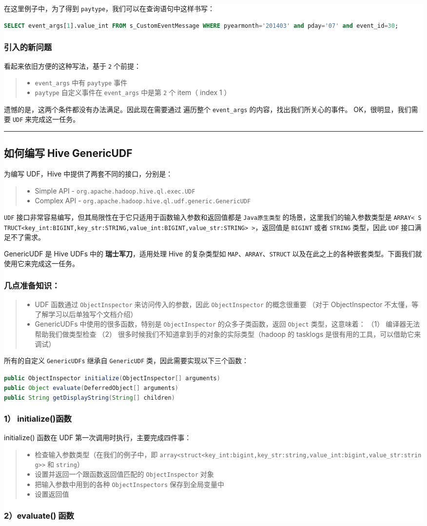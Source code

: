 在这里例子中，为了得到 `paytype`，我们可以在查询语句中这样书写：

```sql
SELECT event_args[1].value_int FROM s_CustomEventMessage WHERE pyearmonth='201403' and pday='07' and event_id=30;
```

### 引入的新问题

看起来依旧方便的这种写法，基于 `2` 个前提：

> *  `event_args` 中有 `paytype` 事件
> * `paytype` 自定义事件在 `event_args` 中是第 `2` 个 item（ index 1 ）

遗憾的是，这两个条件都没有办法满足。因此现在需要通过 遍历整个 `event_args` 的内容，找出我们所关心的事件。
OK，很明显，我们需要 `UDF` 来完成这一任务。


----------

## 如何编写 Hive GenericUDF

为编写 UDF，Hive 中提供了两套不同的接口，分别是：
> * Simple API - `org.apache.hadoop.hive.ql.exec.UDF`
> * Complex API - `org.apache.hadoop.hive.ql.udf.generic.GenericUDF`

`UDF` 接口非常容易编写，但其局限性在于它只适用于函数输入参数和返回值都是 `Java原生类型` 的场景，这里我们的输入参数类型是 `ARRAY< STRUCT<key_int:BIGINT,key_str:STRING,value_int:BIGINT,value_str:STRING> >`，返回值是 `BIGINT` 或者 `STRING` 类型，因此 `UDF` 接口满足不了需求。

GenericUDF 是 Hive UDFs 中的 **瑞士军刀**，适用处理 Hive 的复杂类型如 `MAP`、`ARRAY`、`STRUCT` 以及在此之上的各种嵌套类型。下面我们就使用它来完成这一任务。

### 几点准备知识：
> * UDF 函数通过 `ObjectInspector` 来访问传入的参数，因此 `ObjectInspector` 的概念很重要
（对于 ObjectInspector 不太懂，等了解学习以后单独写个文档介绍）
> * GenericUDFs 中使用的很多函数，特别是 `ObjectInspector` 的众多子类函数，返回 `Object` 类型，这意味着：
（1） 编译器无法帮助我们做类型检查
（2） 很多时候我们不知道拿到手的对象的实际类型（hadoop 的 tasklogs 是很有用的工具，可以借助它来调试）

所有的自定义 `GenericUDFs` 继承自 `GenericUDF` 类，因此需要实现以下三个函数：

```java
public ObjectInspector initialize(ObjectInspector[] arguments)
public Object evaluate(DeferredObject[] arguments)
public String getDisplayString(String[] children)
```
### 1） initialize()函数

initialize() 函数在 UDF 第一次调用时执行，主要完成四件事：
> * 检查输入参数类型（在我们的例子中，即 `array<struct<key_int:bigint,key_str:string,value_int:bigint,value_str:string>>` 和 `string`）
> * 设置并返回一个跟函数返回值匹配的 `ObjectInspector` 对象
> * 把输入参数中用到的各种 `ObjectInspectors` 保存到全局变量中
> * 设置返回值

### 2）evaluate() 函数


  [1]: http://hive.apache.org/javadocs/r0.10.0/api/org/apache/hadoop/hive/ql/udf/generic/GenericUDF.html
  [2]: https://cwiki.apache.org/confluence/display/Hive/HivePlugins
  [3]: https://www.inkling.com/read/hadoop-definitive-guide-tom-white-3rd/chapter-12/ch12-section-08
  [4]: http://www.congiu.com/structured-data-in-hive-a-generic-udf-to-sort-arrays-of-structs/
  [5]: http://blog.matthewrathbone.com/2013/08/10/guide-to-writing-hive-udfs.html
  [6]: http://www.baynote.com/2012/11/a-word-from-the-engineers/